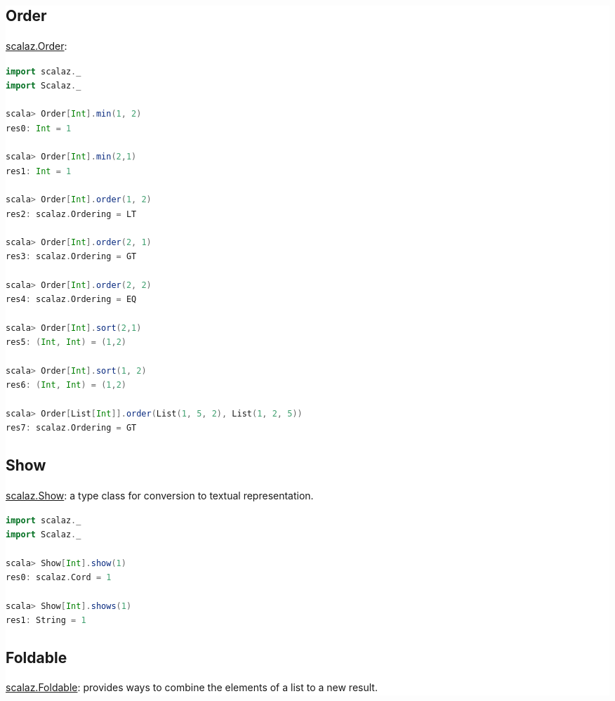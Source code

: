```scala
```

## Order
[scalaz.Order](https://github.com/scalaz/scalaz/blob/v7.2.8/core/src/main/scala/scalaz/Order.scala):

```scala
import scalaz._
import Scalaz._

scala> Order[Int].min(1, 2)
res0: Int = 1

scala> Order[Int].min(2,1)
res1: Int = 1

scala> Order[Int].order(1, 2)
res2: scalaz.Ordering = LT

scala> Order[Int].order(2, 1)
res3: scalaz.Ordering = GT

scala> Order[Int].order(2, 2)
res4: scalaz.Ordering = EQ

scala> Order[Int].sort(2,1)
res5: (Int, Int) = (1,2)

scala> Order[Int].sort(1, 2)
res6: (Int, Int) = (1,2)

scala> Order[List[Int]].order(List(1, 5, 2), List(1, 2, 5))
res7: scalaz.Ordering = GT
```

## Show
[scalaz.Show](https://github.com/scalaz/scalaz/blob/v7.2.8/core/src/main/scala/scalaz/Show.scala): a type class for conversion to textual representation.

```scala
import scalaz._
import Scalaz._

scala> Show[Int].show(1)
res0: scalaz.Cord = 1

scala> Show[Int].shows(1)
res1: String = 1
```

## Foldable
[scalaz.Foldable](https://github.com/scalaz/scalaz/blob/v7.2.8/core/src/main/scala/scalaz/Foldable.scala): provides ways to combine the elements of a list to a new result.
